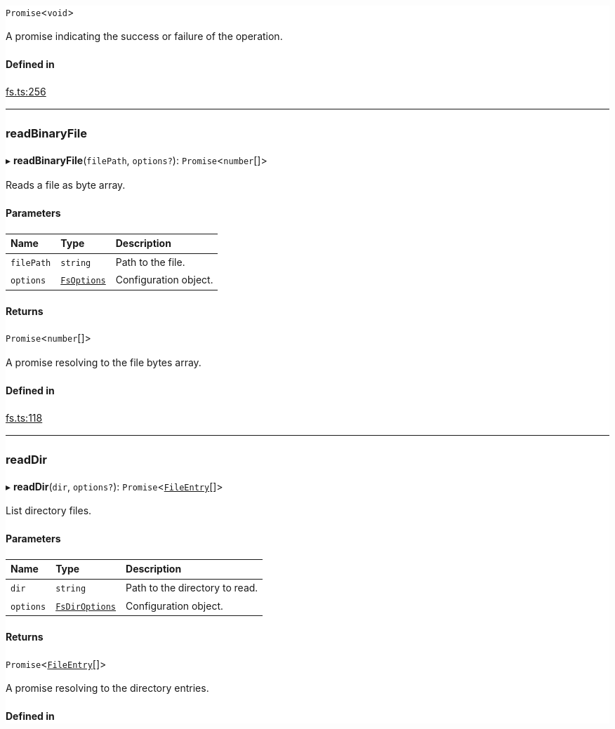 `Promise`<`void`\>

A promise indicating the success or failure of the operation.

#### Defined in

[fs.ts:256](https://github.com/tauri-apps/tauri/blob/4339b46/tooling/api/src/fs.ts#L256)

___

### readBinaryFile

▸ **readBinaryFile**(`filePath`, `options?`): `Promise`<`number`[]\>

Reads a file as byte array.

#### Parameters

| Name | Type | Description |
| :------ | :------ | :------ |
| `filePath` | `string` | Path to the file. |
| `options` | [`FsOptions`](../interfaces/fs.fsoptions.md) | Configuration object. |

#### Returns

`Promise`<`number`[]\>

A promise resolving to the file bytes array.

#### Defined in

[fs.ts:118](https://github.com/tauri-apps/tauri/blob/4339b46/tooling/api/src/fs.ts#L118)

___

### readDir

▸ **readDir**(`dir`, `options?`): `Promise`<[`FileEntry`](../interfaces/fs.fileentry.md)[]\>

List directory files.

#### Parameters

| Name | Type | Description |
| :------ | :------ | :------ |
| `dir` | `string` | Path to the directory to read. |
| `options` | [`FsDirOptions`](../interfaces/fs.fsdiroptions.md) | Configuration object. |

#### Returns

`Promise`<[`FileEntry`](../interfaces/fs.fileentry.md)[]\>

A promise resolving to the directory entries.

#### Defined in
